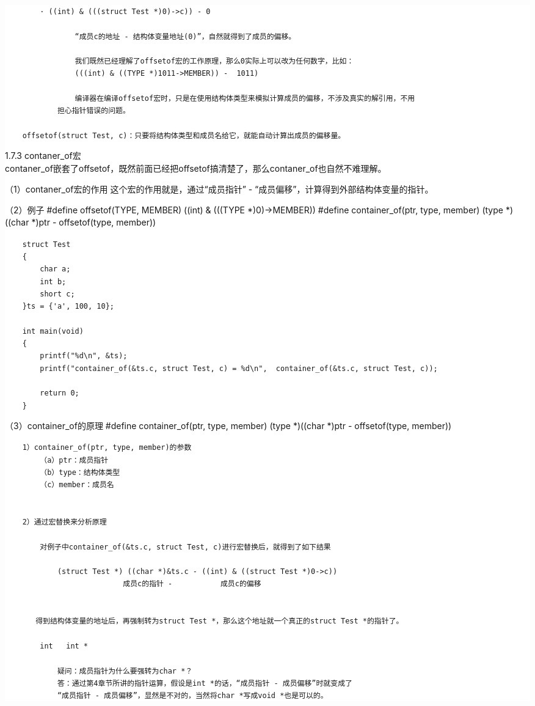 			· ((int) & (((struct Test *)0)->c)) - 0 
				
					“成员c的地址 - 结构体变量地址(0)”，自然就得到了成员的偏移。
				
					我们既然已经理解了offsetof宏的工作原理，那么0实际上可以改为任何数字，比如：
					(((int) & ((TYPE *)1011->MEMBER)) -  1011)
				
					编译器在编译offsetof宏时，只是在使用结构体类型来模拟计算成员的偏移，不涉及真实的解引用，不用
				担心指针错误的问题。			
	
		offsetof(struct Test, c)：只要将结构体类型和成员名给它，就能自动计算出成员的偏移量。			
				
1.7.3 contaner_of宏 			
		contaner_of嵌套了offsetof，既然前面已经把offsetof搞清楚了，那么contaner_of也自然不难理解。

（1）contaner_of宏的作用
		这个宏的作用就是，通过“成员指针” - “成员偏移”，计算得到外部结构体变量的指针。
			
（2）例子
		#define offsetof(TYPE, MEMBER)		((int) & (((TYPE *)0)->MEMBER))
		#define container_of(ptr, type, member) (type *)((char *)ptr - offsetof(type, member))
		
		struct Test
		{
			char a;
			int b;
			short c;
		}ts = {'a', 100, 10};
		
		int main(void)
		{	
			printf("%d\n", &ts);
			printf("container_of(&ts.c, struct Test, c) = %d\n",  container_of(&ts.c, struct Test, c));
			
			return 0;
		}	
		
		
（3）container_of的原理
		#define container_of(ptr, type, member) (type *)((char *)ptr - offsetof(type, member))
		
		1）container_of(ptr, type, member)的参数
			（a）ptr：成员指针
			（b）type：结构体类型
			（c）member：成员名
		
		
		2）通过宏替换来分析原理

			对例子中container_of(&ts.c, struct Test, c)进行宏替换后，就得到了如下结果
		
				(struct Test *) ((char *)&ts.c - ((int) & ((struct Test *)0->c))
		                       成员c的指针 -           成员c的偏移       

													
		   得到结构体变量的地址后，再强制转为struct Test *，那么这个地址就一个真正的struct Test *的指针了。
		
		    int   int *
			
				疑问：成员指针为什么要强转为char *？
				答：通过第4章节所讲的指针运算，假设是int *的话，“成员指针 - 成员偏移”时就变成了
				“成员指针 - 成员偏移”，显然是不对的，当然将char *写成void *也是可以的。
				